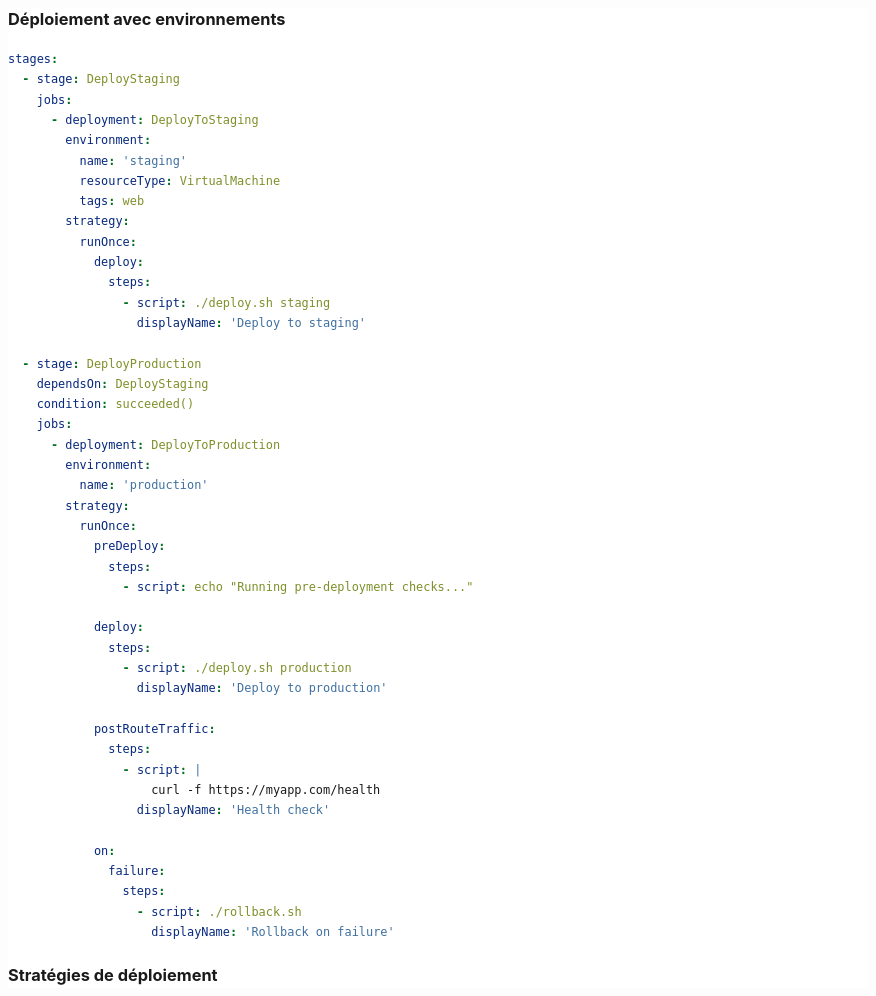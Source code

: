 ### Déploiement avec environnements

```yaml
stages:
  - stage: DeployStaging
    jobs:
      - deployment: DeployToStaging
        environment:
          name: 'staging'
          resourceType: VirtualMachine
          tags: web
        strategy:
          runOnce:
            deploy:
              steps:
                - script: ./deploy.sh staging
                  displayName: 'Deploy to staging'

  - stage: DeployProduction
    dependsOn: DeployStaging
    condition: succeeded()
    jobs:
      - deployment: DeployToProduction
        environment:
          name: 'production'
        strategy:
          runOnce:
            preDeploy:
              steps:
                - script: echo "Running pre-deployment checks..."

            deploy:
              steps:
                - script: ./deploy.sh production
                  displayName: 'Deploy to production'

            postRouteTraffic:
              steps:
                - script: |
                    curl -f https://myapp.com/health
                  displayName: 'Health check'

            on:
              failure:
                steps:
                  - script: ./rollback.sh
                    displayName: 'Rollback on failure'
```

### Stratégies de déploiement
